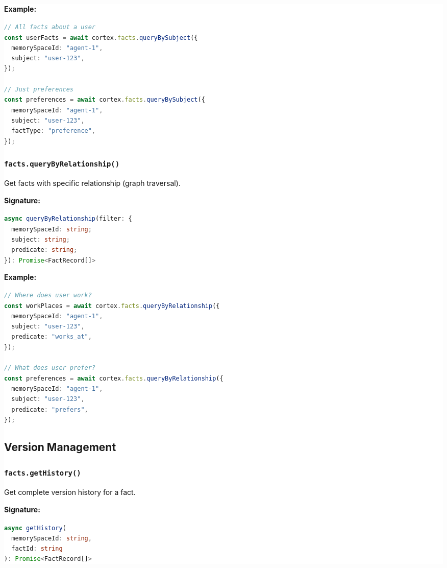 **Example:**
```typescript
// All facts about a user
const userFacts = await cortex.facts.queryBySubject({
  memorySpaceId: "agent-1",
  subject: "user-123",
});

// Just preferences
const preferences = await cortex.facts.queryBySubject({
  memorySpaceId: "agent-1",
  subject: "user-123",
  factType: "preference",
});
```

### `facts.queryByRelationship()`

Get facts with specific relationship (graph traversal).

**Signature:**
```typescript
async queryByRelationship(filter: {
  memorySpaceId: string;
  subject: string;
  predicate: string;
}): Promise<FactRecord[]>
```

**Example:**
```typescript
// Where does user work?
const workPlaces = await cortex.facts.queryByRelationship({
  memorySpaceId: "agent-1",
  subject: "user-123",
  predicate: "works_at",
});

// What does user prefer?
const preferences = await cortex.facts.queryByRelationship({
  memorySpaceId: "agent-1",
  subject: "user-123",
  predicate: "prefers",
});
```

## Version Management

### `facts.getHistory()`

Get complete version history for a fact.

**Signature:**
```typescript
async getHistory(
  memorySpaceId: string,
  factId: string
): Promise<FactRecord[]>
```
